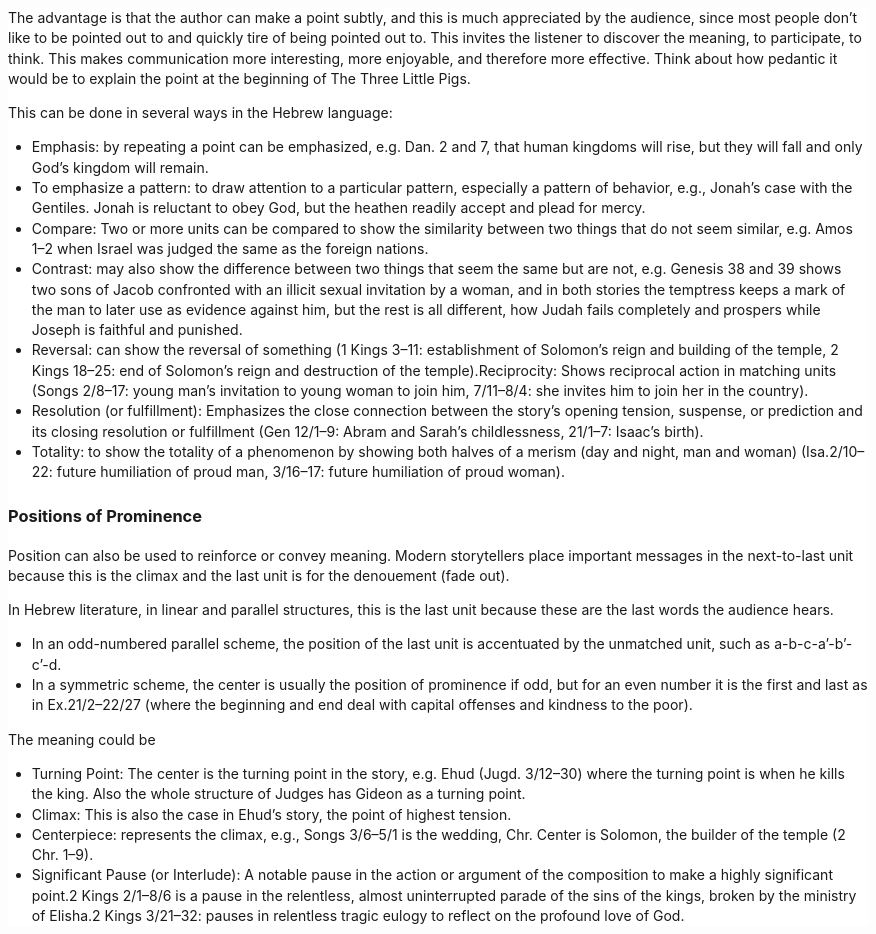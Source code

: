 The advantage is that the author can make a point subtly, and this is much appreciated by the audience, since most people don’t like to be pointed out to and quickly tire of being pointed out to. This invites the listener to discover the meaning, to participate, to think. This makes communication more interesting, more enjoyable, and therefore more effective. Think about how pedantic it would be to explain the point at the beginning of The Three Little Pigs.

This can be done in several ways in the Hebrew language:

- Emphasis: by repeating a point can be emphasized, e.g. Dan. 2 and 7, that human kingdoms will rise, but they will fall and only God’s kingdom will remain.
- To emphasize a pattern: to draw attention to a particular pattern, especially a pattern of behavior, e.g., Jonah’s case with the Gentiles. Jonah is reluctant to obey God, but the heathen readily accept and plead for mercy.
- Compare: Two or more units can be compared to show the similarity between two things that do not seem similar, e.g. Amos 1–2 when Israel was judged the same as the foreign nations.
- Contrast: may also show the difference between two things that seem the same but are not, e.g. Genesis 38 and 39 shows two sons of Jacob confronted with an illicit sexual invitation by a woman, and in both stories the temptress keeps a mark of the man to later use as evidence against him, but the rest is all different, how Judah fails completely and prospers while Joseph is faithful and punished.
- Reversal: can show the reversal of something (1 Kings 3–11: establishment of Solomon’s reign and building of the temple, 2 Kings 18–25: end of Solomon’s reign and destruction of the temple).Reciprocity: Shows reciprocal action in matching units (Songs 2/8–17: young man’s invitation to young woman to join him, 7/11–8/4: she invites him to join her in the country).
- Resolution (or fulfillment): Emphasizes the close connection between the story’s opening tension, suspense, or prediction and its closing resolution or fulfillment (Gen 12/1–9: Abram and Sarah’s childlessness, 21/1–7: Isaac’s birth).
- Totality: to show the totality of a phenomenon by showing both halves of a merism (day and night, man and woman) (Isa.2/10–22: future humiliation of proud man, 3/16–17: future humiliation of proud woman).



### Positions of Prominence

<a name="e6b3"></a>
Position can also be used to reinforce or convey meaning. Modern storytellers place important messages in the next-to-last unit because this is the climax and the last unit is for the denouement (fade out).

In Hebrew literature, in linear and parallel structures, this is the last unit because these are the last words the audience hears.

- In an odd-numbered parallel scheme, the position of the last unit is accentuated by the unmatched unit, such as a-b-c-a’-b’-c’-d.
- In a symmetric scheme, the center is usually the position of prominence if odd, but for an even number it is the first and last as in Ex.21/2–22/27 (where the beginning and end deal with capital offenses and kindness to the poor).


The meaning could be

- Turning Point: The center is the turning point in the story, e.g. Ehud (Jugd. 3/12–30) where the turning point is when he kills the king. Also the whole structure of Judges has Gideon as a turning point.
- Climax: This is also the case in Ehud’s story, the point of highest tension.
- Centerpiece: represents the climax, e.g., Songs 3/6–5/1 is the wedding, Chr. Center is Solomon, the builder of the temple (2 Chr. 1–9).
- Significant Pause (or Interlude): A notable pause in the action or argument of the composition to make a highly significant point.2 Kings 2/1–8/6 is a pause in the relentless, almost uninterrupted parade of the sins of the kings, broken by the ministry of Elisha.2 Kings 3/21–32: pauses in relentless tragic eulogy to reflect on the profound love of God.
